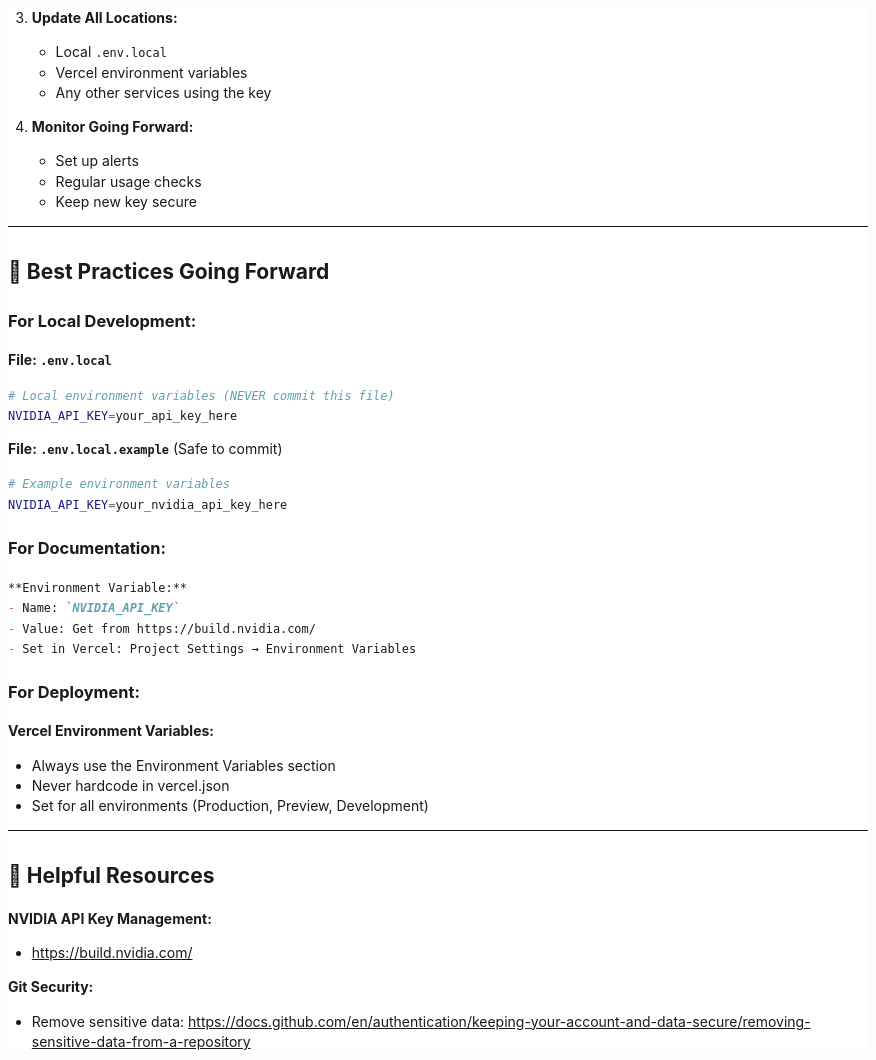 3. **Update All Locations:**
   - Local `.env.local`
   - Vercel environment variables
   - Any other services using the key

4. **Monitor Going Forward:**
   - Set up alerts
   - Regular usage checks
   - Keep new key secure

---

## 📝 Best Practices Going Forward

### For Local Development:

**File: `.env.local`**
```bash
# Local environment variables (NEVER commit this file)
NVIDIA_API_KEY=your_api_key_here
```

**File: `.env.local.example`** (Safe to commit)
```bash
# Example environment variables
NVIDIA_API_KEY=your_nvidia_api_key_here
```

### For Documentation:

```markdown
**Environment Variable:**
- Name: `NVIDIA_API_KEY`
- Value: Get from https://build.nvidia.com/
- Set in Vercel: Project Settings → Environment Variables
```

### For Deployment:

**Vercel Environment Variables:**
- Always use the Environment Variables section
- Never hardcode in vercel.json
- Set for all environments (Production, Preview, Development)

---

## 🔗 Helpful Resources

**NVIDIA API Key Management:**
- https://build.nvidia.com/

**Git Security:**
- Remove sensitive data: https://docs.github.com/en/authentication/keeping-your-account-and-data-secure/removing-sensitive-data-from-a-repository
